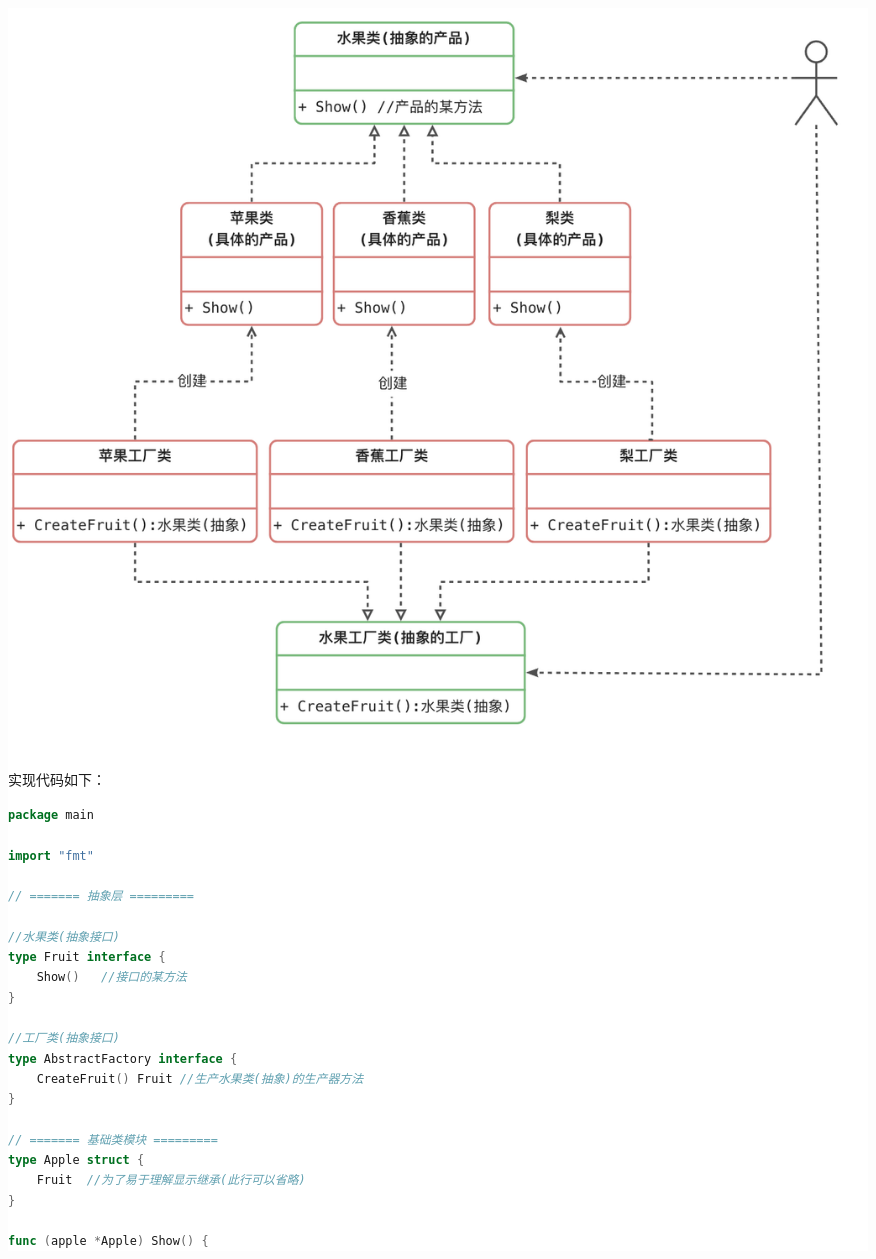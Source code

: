 ![16](images/16.png)

实现代码如下：

```go
package main

import "fmt"

// ======= 抽象层 =========

//水果类(抽象接口)
type Fruit interface {
	Show()	 //接口的某方法
}

//工厂类(抽象接口)
type AbstractFactory interface {
	CreateFruit() Fruit //生产水果类(抽象)的生产器方法
}

// ======= 基础类模块 =========
type Apple struct {
	Fruit  //为了易于理解显示继承(此行可以省略)
}

func (apple *Apple) Show() {
```